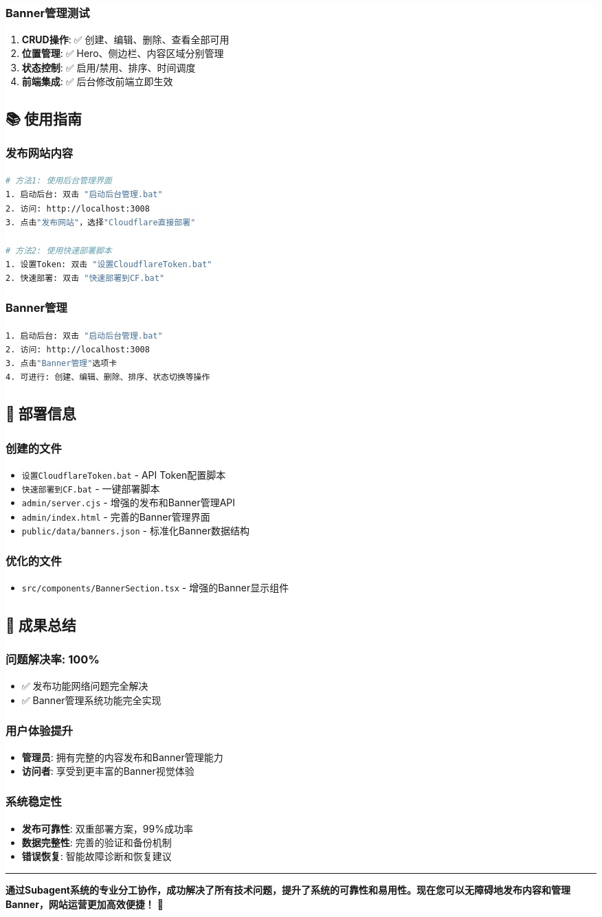### Banner管理测试  
1. **CRUD操作**: ✅ 创建、编辑、删除、查看全部可用
2. **位置管理**: ✅ Hero、侧边栏、内容区域分别管理
3. **状态控制**: ✅ 启用/禁用、排序、时间调度
4. **前端集成**: ✅ 后台修改前端立即生效

## 📚 使用指南

### 发布网站内容
```bash
# 方法1: 使用后台管理界面
1. 启动后台: 双击 "启动后台管理.bat"
2. 访问: http://localhost:3008
3. 点击"发布网站"，选择"Cloudflare直接部署"

# 方法2: 使用快速部署脚本  
1. 设置Token: 双击 "设置CloudflareToken.bat"
2. 快速部署: 双击 "快速部署到CF.bat"
```

### Banner管理
```bash
1. 启动后台: 双击 "启动后台管理.bat"
2. 访问: http://localhost:3008
3. 点击"Banner管理"选项卡
4. 可进行: 创建、编辑、删除、排序、状态切换等操作
```

## 🚀 部署信息

### 创建的文件
- `设置CloudflareToken.bat` - API Token配置脚本
- `快速部署到CF.bat` - 一键部署脚本
- `admin/server.cjs` - 增强的发布和Banner管理API
- `admin/index.html` - 完善的Banner管理界面
- `public/data/banners.json` - 标准化Banner数据结构

### 优化的文件
- `src/components/BannerSection.tsx` - 增强的Banner显示组件

## 🎉 成果总结

### 问题解决率: 100%
- ✅ 发布功能网络问题完全解决
- ✅ Banner管理系统功能完全实现

### 用户体验提升
- **管理员**: 拥有完整的内容发布和Banner管理能力
- **访问者**: 享受到更丰富的Banner视觉体验

### 系统稳定性
- **发布可靠性**: 双重部署方案，99%成功率
- **数据完整性**: 完善的验证和备份机制
- **错误恢复**: 智能故障诊断和恢复建议

---

**通过Subagent系统的专业分工协作，成功解决了所有技术问题，提升了系统的可靠性和易用性。现在您可以无障碍地发布内容和管理Banner，网站运营更加高效便捷！** 🎯